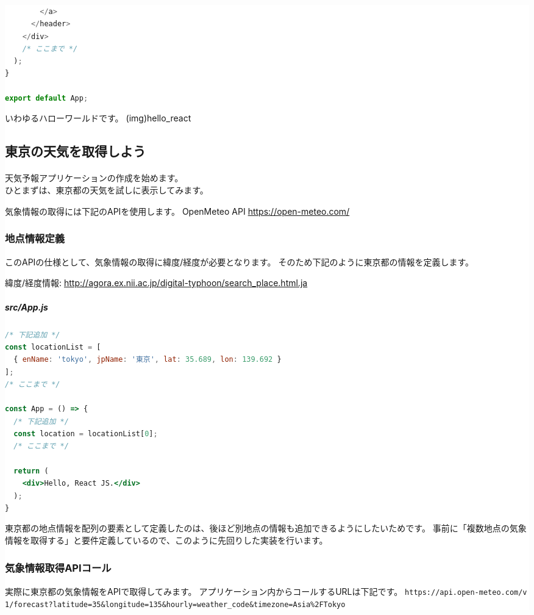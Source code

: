 ```jsx
        </a>
      </header>
    </div>
    /* ここまで */
  );
}

export default App;
```

いわゆるハローワールドです。
(img)hello_react

## 東京の天気を取得しよう
天気予報アプリケーションの作成を始めます。  
ひとまずは、東京都の天気を試しに表示してみます。

気象情報の取得には下記のAPIを使用します。
OpenMeteo API
https://open-meteo.com/

### 地点情報定義
このAPIの仕様として、気象情報の取得に緯度/経度が必要となります。
そのため下記のように東京都の情報を定義します。

緯度/経度情報:
http://agora.ex.nii.ac.jp/digital-typhoon/search_place.html.ja

##### src/App.js
```jsx
/* 下記追加 */
const locationList = [
  { enName: 'tokyo', jpName: '東京', lat: 35.689, lon: 139.692 }
];
/* ここまで */

const App = () => {
  /* 下記追加 */
  const location = locationList[0];
  /* ここまで */

  return (
    <div>Hello, React JS.</div>
  );
}
```

東京都の地点情報を配列の要素として定義したのは、後ほど別地点の情報も追加できるようにしたいためです。
事前に「複数地点の気象情報を取得する」と要件定義しているので、このように先回りした実装を行います。

### 気象情報取得APIコール
実際に東京都の気象情報をAPIで取得してみます。
アプリケーション内からコールするURLは下記です。
`https://api.open-meteo.com/v1/forecast?latitude=35&longitude=135&hourly=weather_code&timezone=Asia%2FTokyo`
